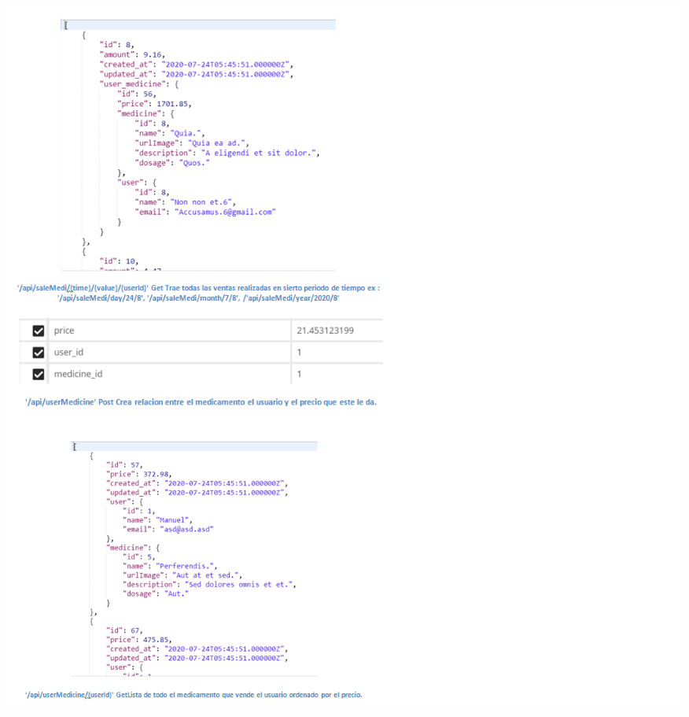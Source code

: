 <img src = "https://github.com/Manuel098/SOA-Farmacia/blob/master/11.PNG" width = "500">
<img src = "https://github.com/Manuel098/SOA-Farmacia/blob/master/12.PNG" width = "500">
<img src = "https://github.com/Manuel098/SOA-Farmacia/blob/master/13.PNG" width = "500">